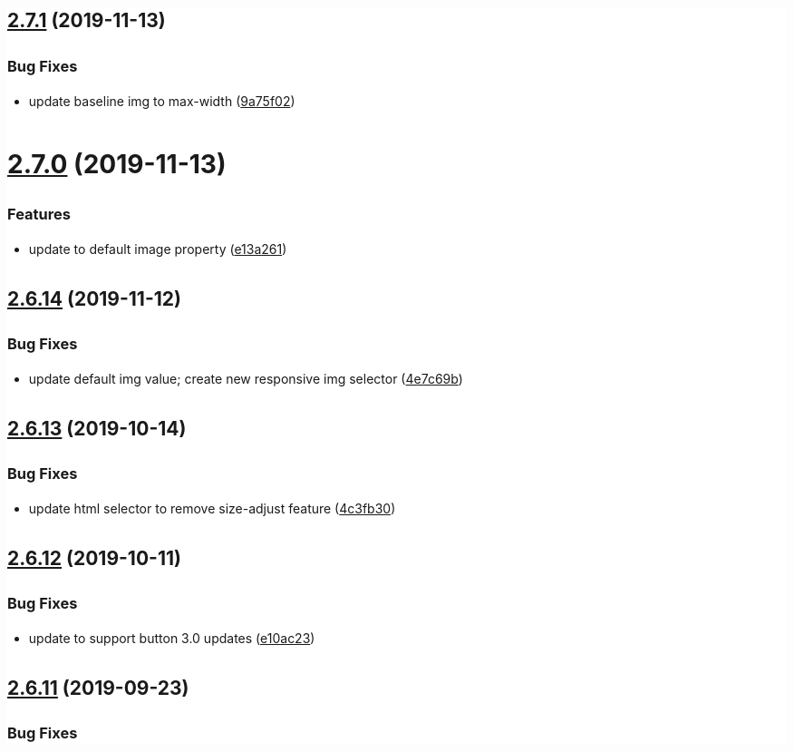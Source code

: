 ## [2.7.1](https://github.com/AlaskaAirlines/OrionWebCoreStyleSheets/compare/v2.7.0...v2.7.1) (2019-11-13)


### Bug Fixes

* update baseline img to max-width ([9a75f02](https://github.com/AlaskaAirlines/OrionWebCoreStyleSheets/commit/9a75f02))

# [2.7.0](https://github.com/AlaskaAirlines/OrionWebCoreStyleSheets/compare/v2.6.14...v2.7.0) (2019-11-13)


### Features

* update to default image property ([e13a261](https://github.com/AlaskaAirlines/OrionWebCoreStyleSheets/commit/e13a261))

## [2.6.14](https://github.com/AlaskaAirlines/OrionWebCoreStyleSheets/compare/v2.6.13...v2.6.14) (2019-11-12)


### Bug Fixes

* update default img value; create new responsive img selector ([4e7c69b](https://github.com/AlaskaAirlines/OrionWebCoreStyleSheets/commit/4e7c69b))

## [2.6.13](https://github.com/AlaskaAirlines/OrionWebCoreStyleSheets/compare/v2.6.12...v2.6.13) (2019-10-14)


### Bug Fixes

* update html selector to remove size-adjust feature ([4c3fb30](https://github.com/AlaskaAirlines/OrionWebCoreStyleSheets/commit/4c3fb30))

## [2.6.12](https://github.com/AlaskaAirlines/OrionWebCoreStyleSheets/compare/v2.6.11...v2.6.12) (2019-10-11)


### Bug Fixes

* update to support button 3.0 updates ([e10ac23](https://github.com/AlaskaAirlines/OrionWebCoreStyleSheets/commit/e10ac23))

## [2.6.11](https://github.com/AlaskaAirlines/OrionWebCoreStyleSheets/compare/v2.6.10...v2.6.11) (2019-09-23)


### Bug Fixes
